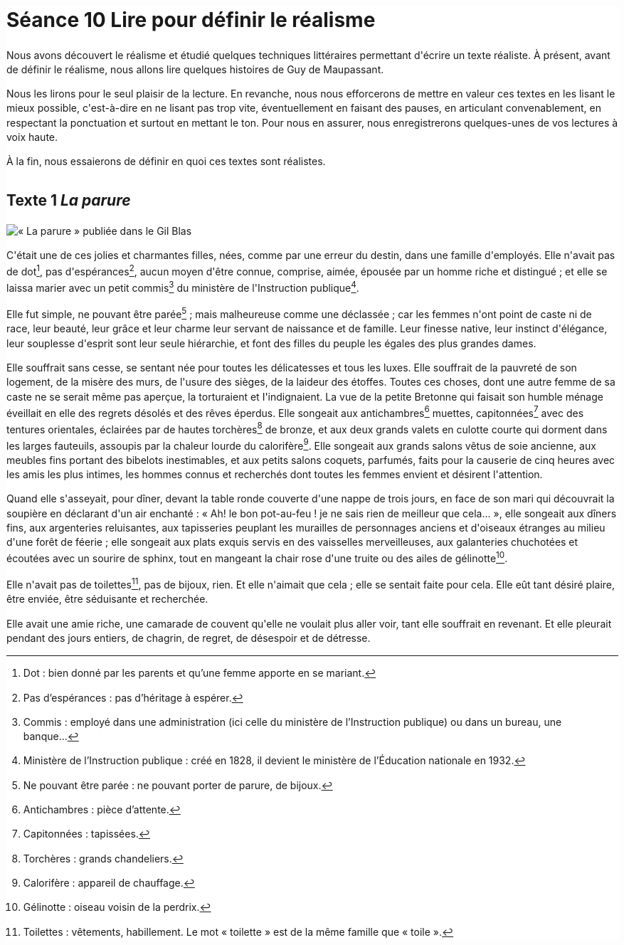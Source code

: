 # Séance 10 Lire pour définir le réalisme
Nous avons découvert le réalisme et étudié quelques techniques littéraires permettant d'écrire un texte réaliste. À présent, avant de définir le réalisme, nous allons lire quelques histoires de Guy de Maupassant.

Nous les lirons pour le seul plaisir de la lecture. En revanche, nous nous efforcerons de mettre en valeur ces textes en les lisant le mieux possible, c'est-à-dire en ne lisant pas trop vite, éventuellement en faisant des pauses, en articulant convenablement, en respectant la ponctuation et surtout en mettant le ton. Pour nous en assurer, nous enregistrerons quelques-unes de vos lectures à voix haute.

À la fin, nous essaierons de définir en quoi ces textes sont réalistes.

## Texte 1 _La parure_
![« La parure » publiée dans le Gil Blas](Image%2007-09-2016%2013-56.jpeg "La parure")

C'était une de ces jolies et charmantes filles, nées, comme par une erreur du destin, dans une famille d'employés. Elle n'avait pas de dot[^1], pas d'espérances[^2], aucun moyen d'être connue, comprise, aimée, épousée par un homme riche et distingué ; et elle se laissa marier avec un petit commis[^3] du ministère de l'Instruction publique[^4].  

Elle fut simple, ne pouvant être parée[^5] ; mais malheureuse comme une déclassée ; car les femmes n'ont point de caste ni de race, leur beauté, leur grâce et leur charme leur servant de naissance et de famille. Leur finesse native, leur instinct d'élégance, leur souplesse d'esprit sont leur seule hiérarchie, et font des filles du peuple les égales des plus grandes dames.  

Elle souffrait sans cesse, se sentant née pour toutes les délicatesses et tous les luxes. Elle souffrait de la pauvreté de son logement, de la misère des murs, de l'usure des sièges, de la laideur des étoffes. Toutes ces choses, dont une autre femme de sa caste ne se serait même pas aperçue, la torturaient et I'indignaient. La vue de la petite Bretonne qui faisait son humble ménage éveillait en elle des regrets désolés et des rêves éperdus. Elle songeait aux antichambres[^6] muettes, capitonnées[^7] avec des tentures orientales, éclairées par de hautes torchères[^8] de bronze, et aux deux grands valets en culotte courte qui dorment dans les larges fauteuils, assoupis par la chaleur lourde du calorifère[^9]. Elle songeait aux grands salons vêtus de soie ancienne, aux meubles fins portant des bibelots inestimables, et aux petits salons coquets, parfumés, faits pour la causerie de cinq heures avec les amis les plus intimes, les hommes connus et recherchés dont toutes les femmes envient et désirent l'attention.   

Quand elle s'asseyait, pour dîner, devant la table ronde couverte d'une nappe de trois jours, en face de son mari qui découvrait la soupière en déclarant d'un air enchanté : « Ah! le bon pot-au-feu ! je ne sais rien de meilleur que cela... », elle songeait aux dîners fins, aux argenteries reluisantes, aux tapisseries peuplant les murailles de personnages anciens et d'oiseaux étranges au milieu d'une forêt de féerie ; elle songeait aux plats exquis servis en des vaisselles merveilleuses, aux galanteries chuchotées et écoutées avec un sourire de sphinx, tout en mangeant la chair rose d'une truite ou des ailes de gélinotte[^10].  

Elle n'avait pas de toilettes[^11], pas de bijoux, rien. Et elle n'aimait que cela ; elle se sentait faite pour cela. Elle eût tant désiré plaire, être enviée, être séduisante et recherchée.  

Elle avait une amie riche, une camarade de couvent qu'elle ne voulait plus aller voir, tant elle souffrait en revenant. Et elle pleurait pendant des jours entiers, de chagrin, de regret, de désespoir et de détresse.


[^1]:	Dot : bien donné par les parents et qu’une femme apporte en se mariant.
[^2]:	Pas d’espérances : pas d’héritage à espérer.
[^3]:	Commis : employé dans une administration (ici celle du ministère de l’Instruction publique) ou dans un bureau, une banque...
[^4]:	Ministère de l’Instruction publique : créé en 1828, il devient le ministère de l’Éducation nationale en 1932.
[^5]:	Ne pouvant être parée : ne pouvant porter de parure, de bijoux.
[^6]:	Antichambres : pièce d’attente.
[^7]:	Capitonnées : tapissées.
[^8]:	Torchères : grands chandeliers.
[^9]:	Calorifère : appareil de chauffage.
[^10]:	Gélinotte : oiseau voisin de la perdrix.
[^11]:	Toilettes : vêtements, habillement. Le mot « toilette » est de la même famille que « toile ».
[^12]:	Dépit : chagrin mêlé de colère due à une déception.
[^13]:	Toilette : vêtements, habillement. Le mot « toilette » est de la même famille que « toile ».
[^14]:	Nippée : habillée.
[^15]:	Effarée : effrayée, épouvantée.
[^16]:	Commis : employé dans une administration (ici celle du ministère de l’Instruction publique) ou dans un bureau, une banque...
[^17]:	Parures : bijoux.
[^18]:	Une superbe rivière de diamants : un superbe collier de diamants.
[^19]:	Tous les attachés du cabinet : tous les employés du cabinet (service chargé de la préparation des affaires du ministère).
[^20]:	Grisée : enivrée, soûlée.
[^21]:	Un fiacre : une voiture à cheval.
[^22]:	Noctambules : qui roulent la nuit.
[^23]:	Le vestibule : pièce d’entrée.
[^24]:	Atterrés : abattus, consternés.
[^25]:	 Effarement : effroi, stupeur.
[^26]:	Aviser à : penser à.
[^27]:	Le joaillier : le bijoutier.
[^28]:	L’écrin : la boîte où l’on range les bijoux.
[^29]:	Usuriers : personnes qui prêtent de l’argent à usure (c’est-à-dire avec intérêt).
[^30]:	Il compromit toute la fin de son existence : il se mit dans une situation très difficile.
[^31]:	Une mansarde : pièce aménagée sous les toits.
[^32]:	Fût : tonneau dans lequel on met le vin ou tout autre liquide.
[^33]:	Tilbury : voiture à cheval (ressemblant au cabriolet) très légère.
[^34]:	Tubercules grisâtres : l’expression désigne ici les pommes de terre.
[^35]:	Manne : grand panier d’osier.
[^36]:	Notaire : officier public qui reçoit et rédige les actes et les contrats pour en garantir l’authenticité.
[^37]:	Désappointement : déception.
[^38]:	Floué : volé.
[^39]:	On en jase  : on en parle (avec médisance).
[^40]:	Cariole : voiture à cheval à deux roues.
[^41]:	Fine : alcool (eau-de-vie) de grande qualité.
[^42]:	Grise : soûle.
[^43]:	Manante : paysanne, personne grossière et mal élevée.
[^44]:	Chaumières : petite maison couverte d’un toit de chaume.
[^45]:	Inféconde : infertile, sur laquelle rien ne pousse. 
[^46]:	Ménage : famille.
[^47]:	Marmaille : les enfants.